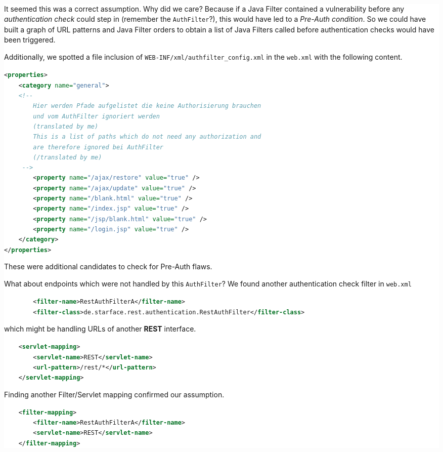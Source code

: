 It seemed this was a correct assumption. Why did we care? Because if a Java Filter contained a vulnerability before any *authentication check* could step in (remember the `AuthFilter`?), this would have led to a *Pre-Auth condition*. So we could have built a graph of URL patterns and Java Filter orders to obtain a list of Java Filters called before authentication checks would have been triggered.

Additionally, we spotted a file inclusion of `WEB-INF/xml/authfilter_config.xml` in the `web.xml` with the following content.

```xml
<properties>
	<category name="general">
	<!-- 
		Hier werden Pfade aufgelistet die keine Authorisierung brauchen
		und vom AuthFilter ignoriert werden
		(translated by me)
		This is a list of paths which do not need any authorization and
		are therefore ignored bei AuthFilter
		(/translated by me)
	 -->
		<property name="/ajax/restore" value="true" />
		<property name="/ajax/update" value="true" />
		<property name="/blank.html" value="true" />
		<property name="/index.jsp" value="true" />
		<property name="/jsp/blank.html" value="true" />
		<property name="/login.jsp" value="true" />
	</category>
</properties>
```

These were additional candidates to check for Pre-Auth flaws.

What about endpoints which were not handled by this `AuthFilter`? We found another authentication check filter in `web.xml`

```xml
		<filter-name>RestAuthFilterA</filter-name>
		<filter-class>de.starface.rest.authentication.RestAuthFilter</filter-class>
```

which might be handling URLs of another **REST** interface.

```xml
	<servlet-mapping>
		<servlet-name>REST</servlet-name>
		<url-pattern>/rest/*</url-pattern>
	</servlet-mapping>
```

Finding another Filter/Servlet mapping confirmed our assumption.

```xml
	<filter-mapping>
		<filter-name>RestAuthFilterA</filter-name>
		<servlet-name>REST</servlet-name>
	</filter-mapping>
```
